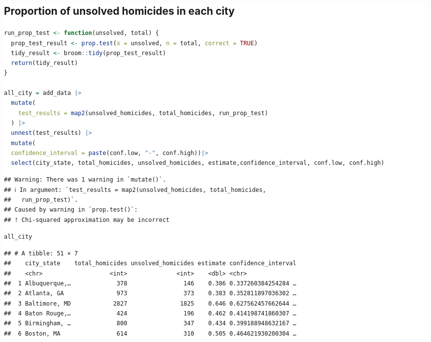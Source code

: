 
## Proportion of unsolved homicides in each city

``` r
run_prop_test <- function(unsolved, total) {
  prop_test_result <- prop.test(x = unsolved, n = total, correct = TRUE)
  tidy_result <- broom::tidy(prop_test_result)
  return(tidy_result)
}

all_city = add_data |>
  mutate(
    test_results = map2(unsolved_homicides, total_homicides, run_prop_test)
  ) |>
  unnest(test_results) |>
  mutate(
  confidence_interval = paste(conf.low, "-", conf.high))|>
  select(city_state, total_homicides, unsolved_homicides, estimate,confidence_interval, conf.low, conf.high)
```

    ## Warning: There was 1 warning in `mutate()`.
    ## ℹ In argument: `test_results = map2(unsolved_homicides, total_homicides,
    ##   run_prop_test)`.
    ## Caused by warning in `prop.test()`:
    ## ! Chi-squared approximation may be incorrect

``` r
all_city
```

    ## # A tibble: 51 × 7
    ##    city_state    total_homicides unsolved_homicides estimate confidence_interval
    ##    <chr>                   <int>              <int>    <dbl> <chr>              
    ##  1 Albuquerque,…             378                146    0.386 0.337260384254284 …
    ##  2 Atlanta, GA               973                373    0.383 0.352811897036302 …
    ##  3 Baltimore, MD            2827               1825    0.646 0.627562457662644 …
    ##  4 Baton Rouge,…             424                196    0.462 0.414198741860307 …
    ##  5 Birmingham, …             800                347    0.434 0.399188948632167 …
    ##  6 Boston, MA                614                310    0.505 0.464621930200304 …
